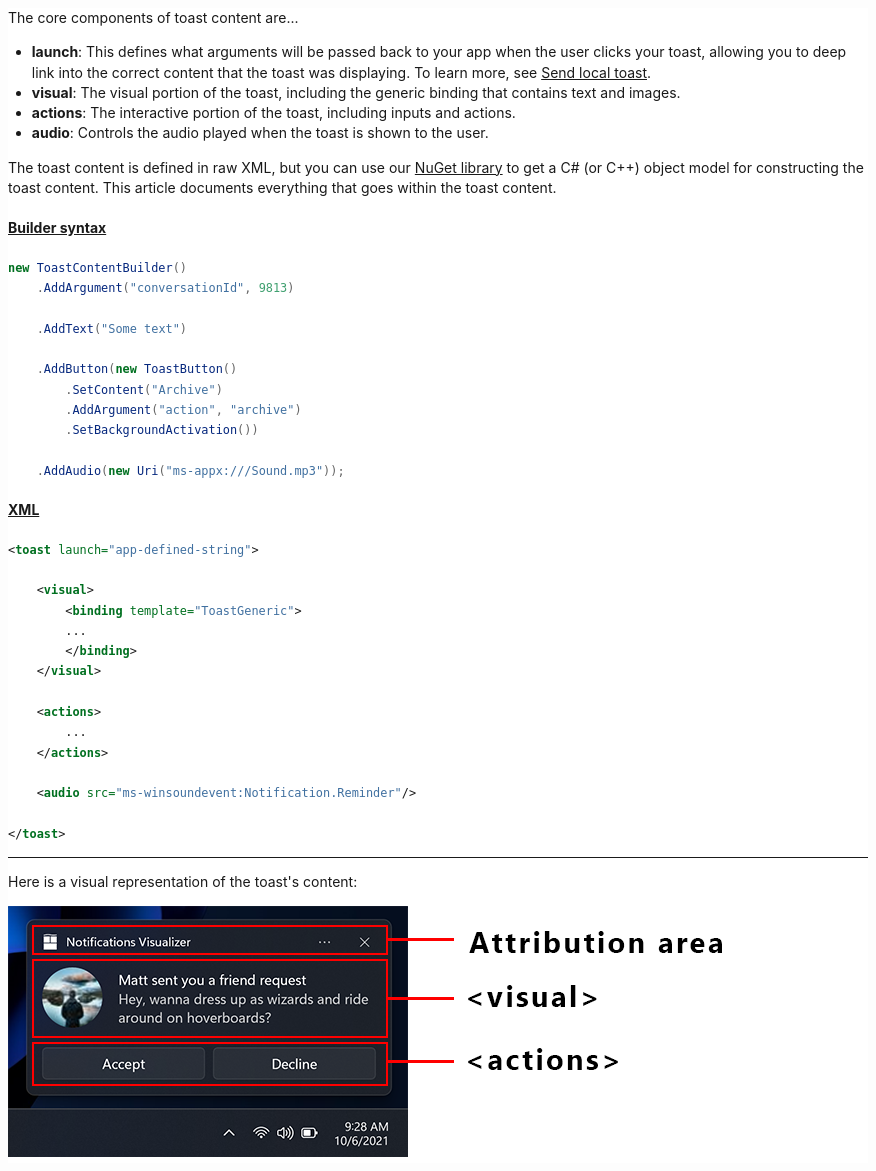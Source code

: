 The core components of toast content are...
* **launch**: This defines what arguments will be passed back to your app when the user clicks your toast, allowing you to deep link into the correct content that the toast was displaying. To learn more, see [Send local toast](send-local-toast.md).
* **visual**: The visual portion of the toast, including the generic binding that contains text and images.
* **actions**: The interactive portion of the toast, including inputs and actions.
* **audio**: Controls the audio played when the toast is shown to the user.

The toast content is defined in raw XML, but you can use our [NuGet library](https://www.nuget.org/packages/Microsoft.Toolkit.Uwp.Notifications/) to get a C# (or C++) object model for constructing the toast content. This article documents everything that goes within the toast content.

#### [Builder syntax](#tab/builder-syntax)

```csharp
new ToastContentBuilder()
    .AddArgument("conversationId", 9813)

    .AddText("Some text")

    .AddButton(new ToastButton()
        .SetContent("Archive")
        .AddArgument("action", "archive")
        .SetBackgroundActivation())

    .AddAudio(new Uri("ms-appx:///Sound.mp3"));
```

#### [XML](#tab/xml)

```xml
<toast launch="app-defined-string">

    <visual>
        <binding template="ToastGeneric">
        ...
        </binding>
    </visual>

    <actions>
        ...
    </actions>

    <audio src="ms-winsoundevent:Notification.Reminder"/>

</toast>
```

---

Here is a visual representation of the toast's content:

![An screenshot of a toast notification with labels for the attribution area at the top showing the app icon and and app name Notifications Visualizer. The middle part of the toast is labeled as the visual area, which includes three lines of text. The bottom section of the toast is labeled as the action area and contains two buttons labeled Accept and Decline. ](images/toast-content-structure.png)